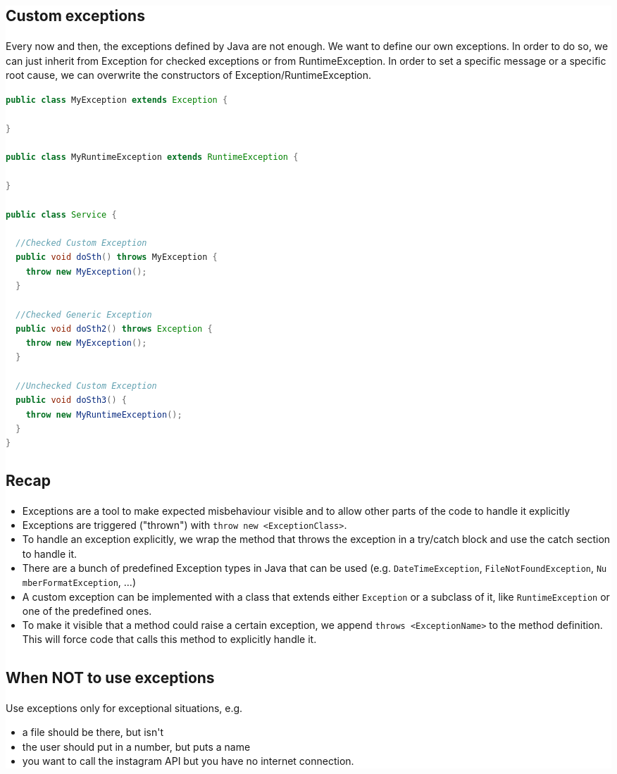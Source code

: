 ## Custom exceptions
Every now and then, the exceptions defined by Java are not enough. We want to define our own exceptions.
In order to do so, we can just inherit from Exception for checked exceptions or from RuntimeException.
In order to set a specific message or a specific root cause, we can overwrite the constructors of Exception/RuntimeException.

```java
public class MyException extends Exception {

}

public class MyRuntimeException extends RuntimeException {

}

public class Service {

  //Checked Custom Exception
  public void doSth() throws MyException {
    throw new MyException();
  }

  //Checked Generic Exception
  public void doSth2() throws Exception {
    throw new MyException();
  }

  //Unchecked Custom Exception
  public void doSth3() {
    throw new MyRuntimeException();
  }
}
```

## Recap
 - Exceptions are a tool to make expected misbehaviour visible and to allow other parts of the code to handle it explicitly
 - Exceptions are triggered ("thrown") with `throw new <ExceptionClass>`.
 - To handle an exception explicitly, we wrap the method that throws the exception in a try/catch block and use the catch section to handle it.
 - There are a bunch of predefined Exception types in Java that can be used (e.g. `DateTimeException`, `FileNotFoundException`, `NumberFormatException`, ...)
 - A custom exception can be implemented with a class that extends either `Exception` or a subclass of it, like `RuntimeException` or one of the predefined ones.
 - To make it visible that a method could raise a certain exception, we append `throws <ExceptionName>` to the method definition. This will force code that calls this method to explicitly handle it.

## When NOT to use exceptions
Use exceptions only for exceptional situations, e.g. 
- a file should be there, but isn't
- the user should put in a number, but puts a name
- you want to call the instagram API but you have no internet connection.
